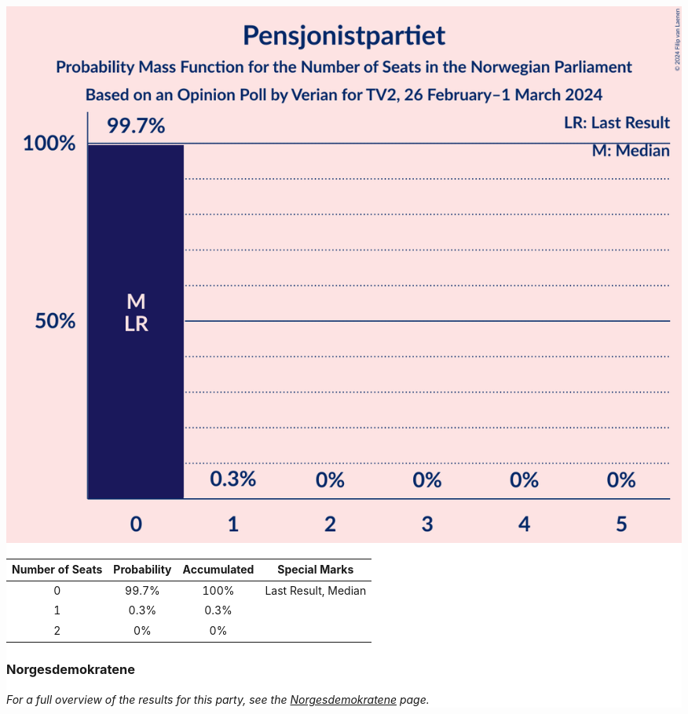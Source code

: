 ![Graph with seats probability mass function not yet produced](2024-03-01-Verian-seats-pmf-pensjonistpartiet.png "Seats Probability Mass Function")

| Number of Seats | Probability | Accumulated | Special Marks |
|:---------------:|:-----------:|:-----------:|:-------------:|
| 0 | 99.7% | 100% | Last Result, Median |
| 1 | 0.3% | 0.3% |  |
| 2 | 0% | 0% |  |

### Norgesdemokratene

*For a full overview of the results for this party, see the [Norgesdemokratene](party-norgesdemokratene.html) page.*
